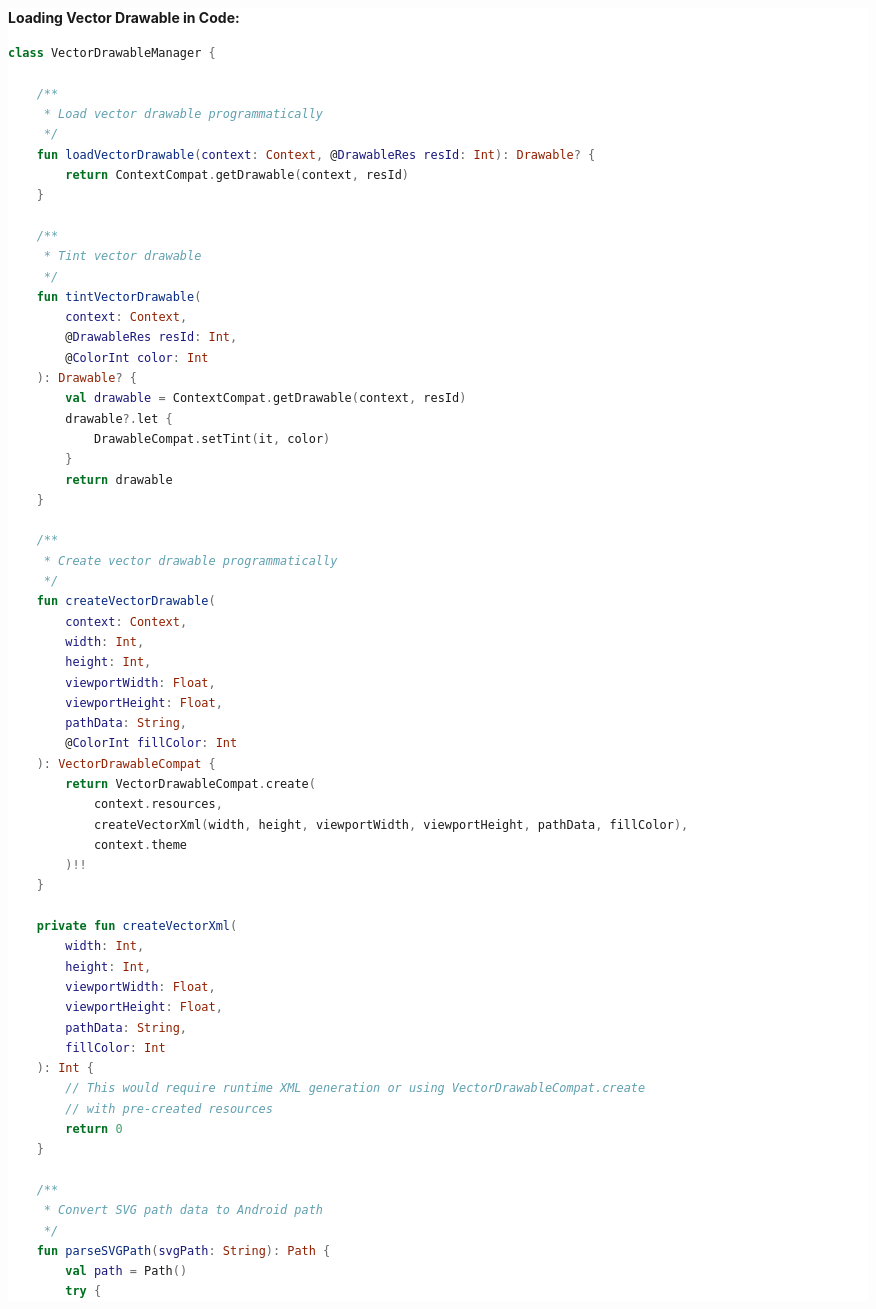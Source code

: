 **Loading Vector Drawable in Code:**
```kotlin
class VectorDrawableManager {

    /**
     * Load vector drawable programmatically
     */
    fun loadVectorDrawable(context: Context, @DrawableRes resId: Int): Drawable? {
        return ContextCompat.getDrawable(context, resId)
    }

    /**
     * Tint vector drawable
     */
    fun tintVectorDrawable(
        context: Context,
        @DrawableRes resId: Int,
        @ColorInt color: Int
    ): Drawable? {
        val drawable = ContextCompat.getDrawable(context, resId)
        drawable?.let {
            DrawableCompat.setTint(it, color)
        }
        return drawable
    }

    /**
     * Create vector drawable programmatically
     */
    fun createVectorDrawable(
        context: Context,
        width: Int,
        height: Int,
        viewportWidth: Float,
        viewportHeight: Float,
        pathData: String,
        @ColorInt fillColor: Int
    ): VectorDrawableCompat {
        return VectorDrawableCompat.create(
            context.resources,
            createVectorXml(width, height, viewportWidth, viewportHeight, pathData, fillColor),
            context.theme
        )!!
    }

    private fun createVectorXml(
        width: Int,
        height: Int,
        viewportWidth: Float,
        viewportHeight: Float,
        pathData: String,
        fillColor: Int
    ): Int {
        // This would require runtime XML generation or using VectorDrawableCompat.create
        // with pre-created resources
        return 0
    }

    /**
     * Convert SVG path data to Android path
     */
    fun parseSVGPath(svgPath: String): Path {
        val path = Path()
        try {
```